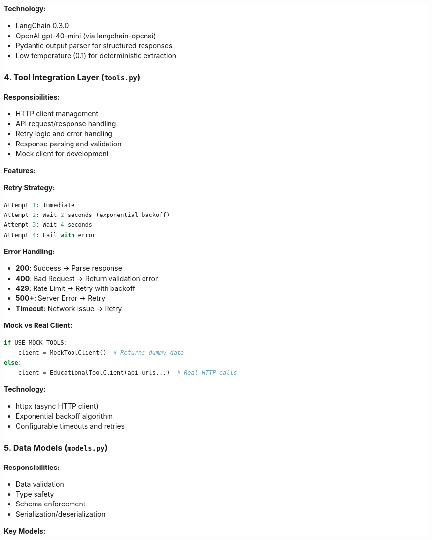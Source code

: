 **Technology:**
- LangChain 0.3.0
- OpenAI gpt-40-mini (via langchain-openai)
- Pydantic output parser for structured responses
- Low temperature (0.1) for deterministic extraction

### 4. Tool Integration Layer (`tools.py`)

**Responsibilities:**
- HTTP client management
- API request/response handling
- Retry logic and error handling
- Response parsing and validation
- Mock client for development

**Features:**

**Retry Strategy:**
```python
Attempt 1: Immediate
Attempt 2: Wait 2 seconds (exponential backoff)
Attempt 3: Wait 4 seconds
Attempt 4: Fail with error
```

**Error Handling:**
- **200**: Success → Parse response
- **400**: Bad Request → Return validation error
- **429**: Rate Limit → Retry with backoff
- **500+**: Server Error → Retry
- **Timeout**: Network issue → Retry

**Mock vs Real Client:**
```python
if USE_MOCK_TOOLS:
    client = MockToolClient()  # Returns dummy data
else:
    client = EducationalToolClient(api_urls...)  # Real HTTP calls
```

**Technology:**
- httpx (async HTTP client)
- Exponential backoff algorithm
- Configurable timeouts and retries

### 5. Data Models (`models.py`)

**Responsibilities:**
- Data validation
- Type safety
- Schema enforcement
- Serialization/deserialization

**Key Models:**
